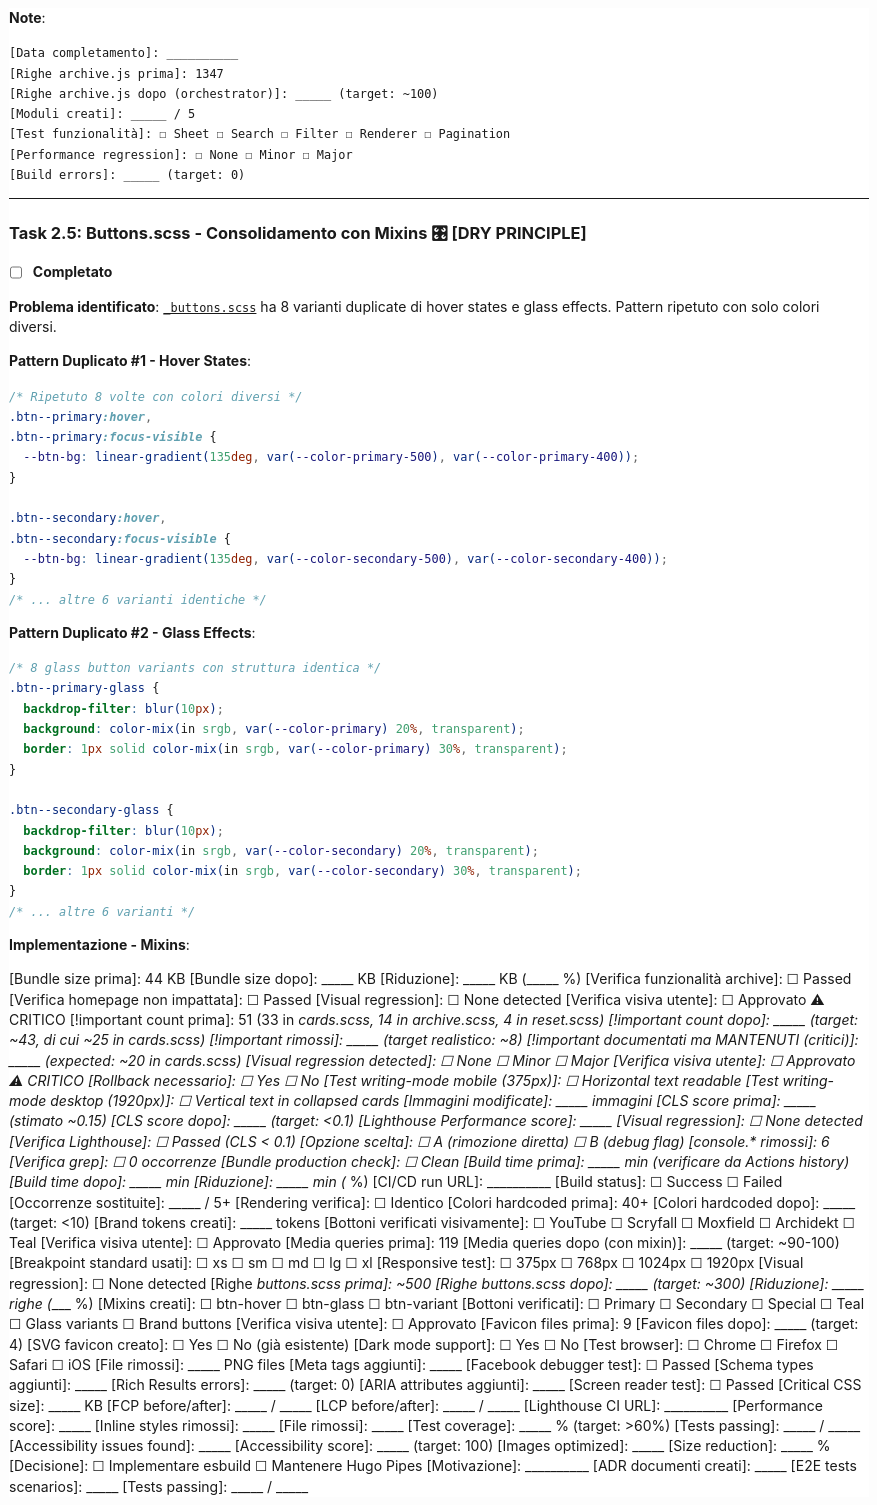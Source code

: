 **Note**:
```
[Data completamento]: __________
[Righe archive.js prima]: 1347
[Righe archive.js dopo (orchestrator)]: _____ (target: ~100)
[Moduli creati]: _____ / 5
[Test funzionalità]: ☐ Sheet ☐ Search ☐ Filter ☐ Renderer ☐ Pagination
[Performance regression]: ☐ None ☐ Minor ☐ Major
[Build errors]: _____ (target: 0)
```

---

### Task 2.5: Buttons.scss - Consolidamento con Mixins 🎛️ [DRY PRINCIPLE]

- [ ] **Completato**

**Problema identificato**:
[`_buttons.scss`](assets/style/06-components/_buttons.scss) ha 8 varianti duplicate di hover states e glass effects. Pattern ripetuto con solo colori diversi.

**Pattern Duplicato #1 - Hover States**:
```scss
/* Ripetuto 8 volte con colori diversi */
.btn--primary:hover,
.btn--primary:focus-visible {
  --btn-bg: linear-gradient(135deg, var(--color-primary-500), var(--color-primary-400));
}

.btn--secondary:hover,
.btn--secondary:focus-visible {
  --btn-bg: linear-gradient(135deg, var(--color-secondary-500), var(--color-secondary-400));
}
/* ... altre 6 varianti identiche */
```

**Pattern Duplicato #2 - Glass Effects**:
```scss
/* 8 glass button variants con struttura identica */
.btn--primary-glass {
  backdrop-filter: blur(10px);
  background: color-mix(in srgb, var(--color-primary) 20%, transparent);
  border: 1px solid color-mix(in srgb, var(--color-primary) 30%, transparent);
}

.btn--secondary-glass {
  backdrop-filter: blur(10px);
  background: color-mix(in srgb, var(--color-secondary) 20%, transparent);
  border: 1px solid color-mix(in srgb, var(--color-secondary) 30%, transparent);
}
/* ... altre 6 varianti */
```

**Implementazione - Mixins**:


[Bundle size prima]: 44 KB
[Bundle size dopo]: _____ KB
[Riduzione]: _____ KB (_____ %)
[Verifica funzionalità archive]: ☐ Passed
[Verifica homepage non impattata]: ☐ Passed
[Visual regression]: ☐ None detected
[Verifica visiva utente]: ☐ Approvato ⚠️ CRITICO
[!important count prima]: 51 (33 in _cards.scss, 14 in _archive.scss, 4 in _reset.scss)
[!important count dopo]: _____ (target: ~43, di cui ~25 in _cards.scss)
[!important rimossi]: _____ (target realistico: ~8)
[!important documentati ma MANTENUTI (critici)]: _____ (expected: ~20 in _cards.scss)
[Visual regression detected]: ☐ None ☐ Minor ☐ Major
[Verifica visiva utente]: ☐ Approvato ⚠️ CRITICO
[Rollback necessario]: ☐ Yes ☐ No
[Test writing-mode mobile (375px)]: ☐ Horizontal text readable
[Test writing-mode desktop (1920px)]: ☐ Vertical text in collapsed cards
[Immagini modificate]: _____ immagini
[CLS score prima]: _____ (stimato ~0.15)
[CLS score dopo]: _____ (target: <0.1)
[Lighthouse Performance score]: _____
[Visual regression]: ☐ None detected
[Verifica Lighthouse]: ☐ Passed (CLS < 0.1)
[Opzione scelta]: ☐ A (rimozione diretta) ☐ B (debug flag)
[console.* rimossi]: 6
[Verifica grep]: ☐ 0 occorrenze
[Bundle production check]: ☐ Clean
[Build time prima]: _____ min (verificare da Actions history)
[Build time dopo]: _____ min
[Riduzione]: _____ min (_____ %)
[CI/CD run URL]: __________
[Build status]: ☐ Success ☐ Failed
[Occorrenze sostituite]: _____ / 5+
[Rendering verifica]: ☐ Identico
[Colori hardcoded prima]: 40+
[Colori hardcoded dopo]: _____ (target: <10)
[Brand tokens creati]: _____ tokens
[Bottoni verificati visivamente]: ☐ YouTube ☐ Scryfall ☐ Moxfield ☐ Archidekt ☐ Teal
[Verifica visiva utente]: ☐ Approvato
[Media queries prima]: 119
[Media queries dopo (con mixin)]: _____ (target: ~90-100)
[Breakpoint standard usati]: ☐ xs ☐ sm ☐ md ☐ lg ☐ xl
[Responsive test]: ☐ 375px ☐ 768px ☐ 1024px ☐ 1920px
[Visual regression]: ☐ None detected
[Righe _buttons.scss prima]: ~500
[Righe _buttons.scss dopo]: _____ (target: ~300)
[Riduzione]: _____ righe (_____ %)
[Mixins creati]: ☐ btn-hover ☐ btn-glass ☐ btn-variant
[Bottoni verificati]: ☐ Primary ☐ Secondary ☐ Special ☐ Teal ☐ Glass variants ☐ Brand buttons
[Verifica visiva utente]: ☐ Approvato
[Favicon files prima]: 9
[Favicon files dopo]: _____ (target: 4)
[SVG favicon creato]: ☐ Yes ☐ No (già esistente)
[Dark mode support]: ☐ Yes ☐ No
[Test browser]: ☐ Chrome ☐ Firefox ☐ Safari ☐ iOS
[File rimossi]: _____ PNG files
[Meta tags aggiunti]: _____
[Facebook debugger test]: ☐ Passed
[Schema types aggiunti]: _____
[Rich Results errors]: _____ (target: 0)
[ARIA attributes aggiunti]: _____
[Screen reader test]: ☐ Passed
[Critical CSS size]: _____ KB
[FCP before/after]: _____ / _____
[LCP before/after]: _____ / _____
[Lighthouse CI URL]: __________
[Performance score]: _____
[Inline styles rimossi]: _____
[File rimossi]: _____
[Test coverage]: _____ % (target: >60%)
[Tests passing]: _____ / _____
[Accessibility issues found]: _____
[Accessibility score]: _____ (target: 100)
[Images optimized]: _____
[Size reduction]: _____ %
[Decisione]: ☐ Implementare esbuild ☐ Mantenere Hugo Pipes
[Motivazione]: __________
[ADR documenti creati]: _____
[E2E tests scenarios]: _____
[Tests passing]: _____ / _____